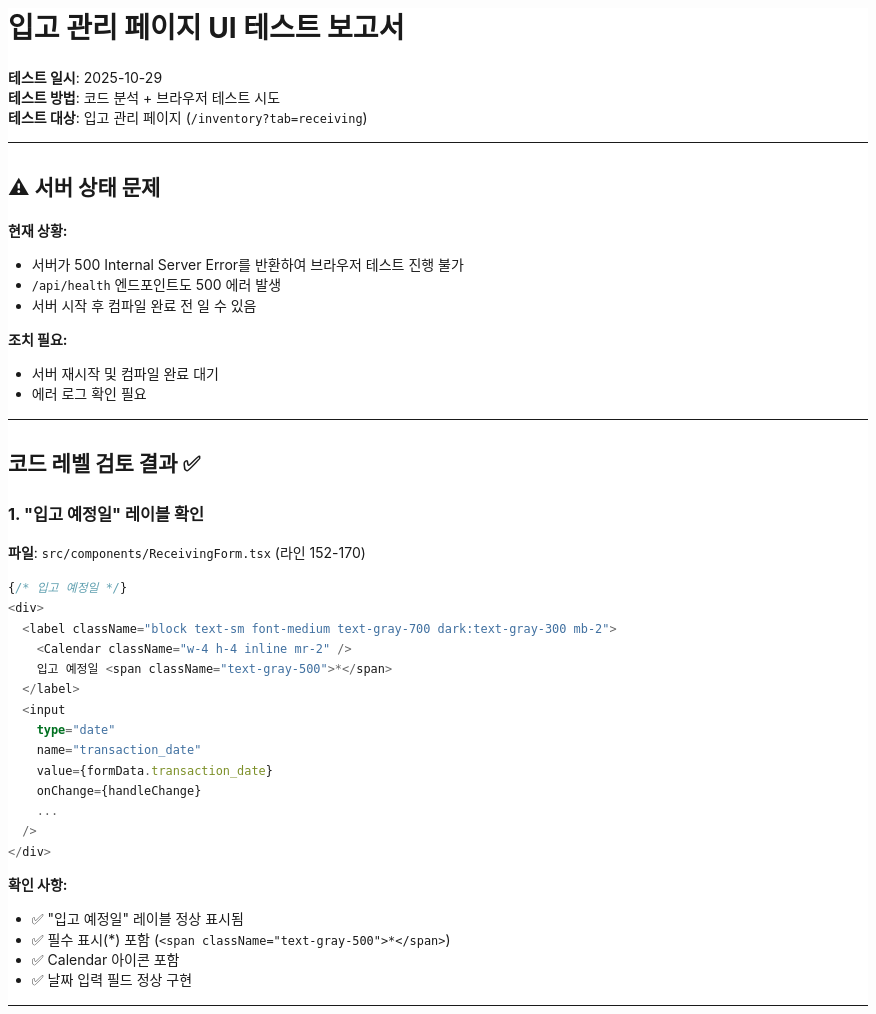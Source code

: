 # 입고 관리 페이지 UI 테스트 보고서

**테스트 일시**: 2025-10-29  
**테스트 방법**: 코드 분석 + 브라우저 테스트 시도  
**테스트 대상**: 입고 관리 페이지 (`/inventory?tab=receiving`)

---

## ⚠️ 서버 상태 문제

**현재 상황:**
- 서버가 500 Internal Server Error를 반환하여 브라우저 테스트 진행 불가
- `/api/health` 엔드포인트도 500 에러 발생
- 서버 시작 후 컴파일 완료 전 일 수 있음

**조치 필요:**
- 서버 재시작 및 컴파일 완료 대기
- 에러 로그 확인 필요

---

## 코드 레벨 검토 결과 ✅

### 1. "입고 예정일" 레이블 확인

**파일**: `src/components/ReceivingForm.tsx` (라인 152-170)

```typescript
{/* 입고 예정일 */}
<div>
  <label className="block text-sm font-medium text-gray-700 dark:text-gray-300 mb-2">
    <Calendar className="w-4 h-4 inline mr-2" />
    입고 예정일 <span className="text-gray-500">*</span>
  </label>
  <input
    type="date"
    name="transaction_date"
    value={formData.transaction_date}
    onChange={handleChange}
    ...
  />
</div>
```

**확인 사항:**
- ✅ "입고 예정일" 레이블 정상 표시됨
- ✅ 필수 표시(*) 포함 (`<span className="text-gray-500">*</span>`)
- ✅ Calendar 아이콘 포함
- ✅ 날짜 입력 필드 정상 구현

---
